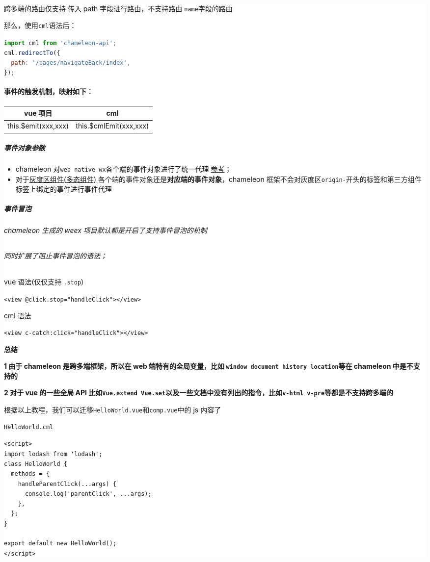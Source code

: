 跨多端的路由仅支持 传入 path 字段进行路由，不支持路由 `name`字段的路由

那么，使用`cml`语法后：

```javascript
import cml from 'chameleon-api';
cml.redirectTo({
  path: '/pages/navigateBack/index',
});
```

#### 事件的触发机制，映射如下：

| vue 项目             | cml                     |
| -------------------- | ----------------------- |
| this.\$emit(xxx,xxx) | this.\$cmlEmit(xxx,xxx) |

##### 事件对象参数

- chameleon 对`web native wx`各个端的事件对象进行了统一代理 [参考](../view/event.md?h=%E4%BA%8B%E4%BB%B6%E5%AF%B9%E8%B1%A1)；
- 对于[灰度区组件(多态组件)](../framework/poly/component.md#webweexwxcml) 各个端的事件对象还是**对应端的事件对象**，chameleon 框架不会对灰度区`origin-`开头的标签和第三方组件 标签上绑定的事件进行事件代理

##### 事件冒泡

###### chameleon 生成的 weex 项目默认都是开启了支持事件冒泡的机制

###### 同时扩展了阻止事件冒泡的语法；

vue 语法(仅仅支持 `.stop`)

```vue
<view @click.stop="handleClick"></view>
```

cml 语法

```vue
<view c-catch:click="handleClick"></view>
```

**总结**

**1 由于 chameleon 是跨多端框架，所以在 web 端特有的全局变量，比如 `window document history location`等在 chameleon 中是不支持的**

**2 对于 vue 的一些全局 API 比如`Vue.extend Vue.set`以及一些文档中没有列出的指令，比如`v-html v-pre`等都是不支持跨多端的**

根据以上教程，我们可以迁移`HelloWorld.vue`和`comp.vue`中的 js 内容了

`HelloWorld.cml`

```vue
<script>
import lodash from 'lodash';
class HelloWorld {
  methods = {
    handleParentClick(...args) {
      console.log('parentClick', ...args);
    },
  };
}

export default new HelloWorld();
</script>
```

